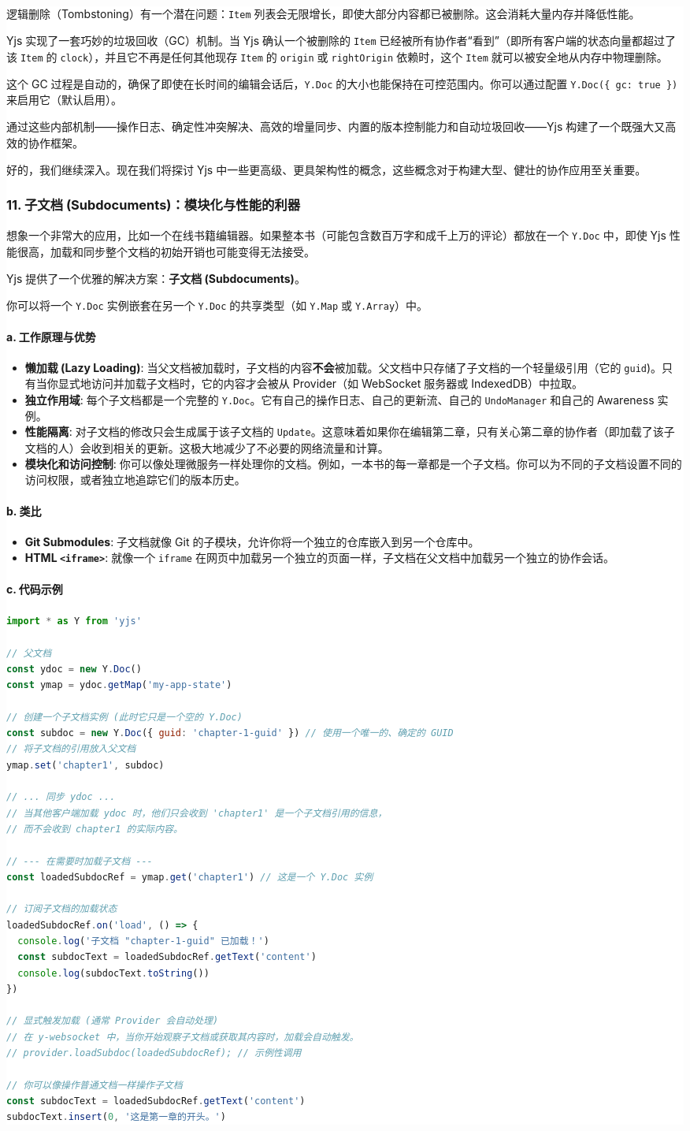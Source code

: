 逻辑删除（Tombstoning）有一个潜在问题：`Item` 列表会无限增长，即使大部分内容都已被删除。这会消耗大量内存并降低性能。

Yjs 实现了一套巧妙的垃圾回收（GC）机制。当 Yjs 确认一个被删除的 `Item` 已经被所有协作者“看到”（即所有客户端的状态向量都超过了该 `Item` 的 `clock`），并且它不再是任何其他现存 `Item` 的 `origin` 或 `rightOrigin` 依赖时，这个 `Item` 就可以被安全地从内存中物理删除。

这个 GC 过程是自动的，确保了即使在长时间的编辑会话后，`Y.Doc` 的大小也能保持在可控范围内。你可以通过配置 `Y.Doc({ gc: true })` 来启用它（默认启用）。

通过这些内部机制——操作日志、确定性冲突解决、高效的增量同步、内置的版本控制能力和自动垃圾回收——Yjs 构建了一个既强大又高效的协作框架。

好的，我们继续深入。现在我们将探讨 Yjs 中一些更高级、更具架构性的概念，这些概念对于构建大型、健壮的协作应用至关重要。

### 11. 子文档 (Subdocuments)：模块化与性能的利器

想象一个非常大的应用，比如一个在线书籍编辑器。如果整本书（可能包含数百万字和成千上万的评论）都放在一个 `Y.Doc` 中，即使 Yjs 性能很高，加载和同步整个文档的初始开销也可能变得无法接受。

Yjs 提供了一个优雅的解决方案：**子文档 (Subdocuments)**。

你可以将一个 `Y.Doc` 实例嵌套在另一个 `Y.Doc` 的共享类型（如 `Y.Map` 或 `Y.Array`）中。

#### a. 工作原理与优势

- **懒加载 (Lazy Loading)**: 当父文档被加载时，子文档的内容**不会**被加载。父文档中只存储了子文档的一个轻量级引用（它的 `guid`)。只有当你显式地访问并加载子文档时，它的内容才会被从 Provider（如 WebSocket 服务器或 IndexedDB）中拉取。
- **独立作用域**: 每个子文档都是一个完整的 `Y.Doc`。它有自己的操作日志、自己的更新流、自己的 `UndoManager` 和自己的 Awareness 实例。
- **性能隔离**: 对子文档的修改只会生成属于该子文档的 `Update`。这意味着如果你在编辑第二章，只有关心第二章的协作者（即加载了该子文档的人）会收到相关的更新。这极大地减少了不必要的网络流量和计算。
- **模块化和访问控制**: 你可以像处理微服务一样处理你的文档。例如，一本书的每一章都是一个子文档。你可以为不同的子文档设置不同的访问权限，或者独立地追踪它们的版本历史。

#### b. 类比

- **Git Submodules**: 子文档就像 Git 的子模块，允许你将一个独立的仓库嵌入到另一个仓库中。
- **HTML `<iframe>`**: 就像一个 `iframe` 在网页中加载另一个独立的页面一样，子文档在父文档中加载另一个独立的协作会话。

#### c. 代码示例

```javascript
import * as Y from 'yjs'

// 父文档
const ydoc = new Y.Doc()
const ymap = ydoc.getMap('my-app-state')

// 创建一个子文档实例 (此时它只是一个空的 Y.Doc)
const subdoc = new Y.Doc({ guid: 'chapter-1-guid' }) // 使用一个唯一的、确定的 GUID
// 将子文档的引用放入父文档
ymap.set('chapter1', subdoc)

// ... 同步 ydoc ...
// 当其他客户端加载 ydoc 时，他们只会收到 'chapter1' 是一个子文档引用的信息，
// 而不会收到 chapter1 的实际内容。

// --- 在需要时加载子文档 ---
const loadedSubdocRef = ymap.get('chapter1') // 这是一个 Y.Doc 实例

// 订阅子文档的加载状态
loadedSubdocRef.on('load', () => {
  console.log('子文档 "chapter-1-guid" 已加载！')
  const subdocText = loadedSubdocRef.getText('content')
  console.log(subdocText.toString())
})

// 显式触发加载 (通常 Provider 会自动处理)
// 在 y-websocket 中，当你开始观察子文档或获取其内容时，加载会自动触发。
// provider.loadSubdoc(loadedSubdocRef); // 示例性调用

// 你可以像操作普通文档一样操作子文档
const subdocText = loadedSubdocRef.getText('content')
subdocText.insert(0, '这是第一章的开头。')
```
